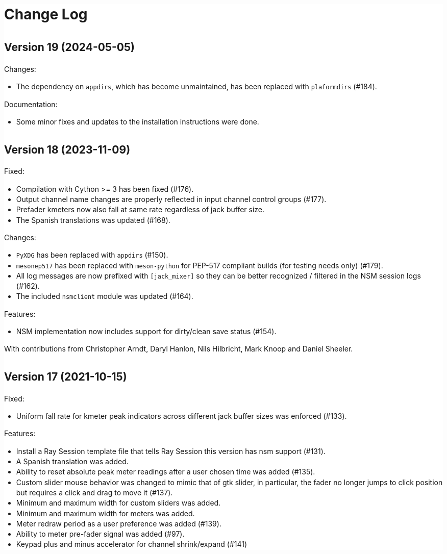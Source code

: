 Change Log
==========


## Version 19 (2024-05-05)

Changes:

* The dependency on `appdirs`, which has become unmaintained, has been replaced
  with `plaformdirs` (#184).

Documentation:

* Some minor fixes and updates to the installation instructions were done.


## Version 18 (2023-11-09)

Fixed:

* Compilation with Cython >= 3 has been fixed (#176).
* Output channel name changes are properly reflected in input channel control
  groups (#177).
* Prefader kmeters now also fall at same rate regardless of jack buffer size.
* The Spanish translations was updated (#168).

Changes:

* `PyXDG` has been replaced with `appdirs` (#150).
* `mesonep517` has been replaced with `meson-python` for PEP-517 compliant
  builds (for testing needs only) (#179).
* All log messages are now prefixed with `[jack_mixer]` so they can be better
  recognized / filtered in the NSM session logs (#162).
* The included `nsmclient` module was updated (#164).

Features:

* NSM implementation now includes support for dirty/clean save status (#154).

With contributions from Christopher Arndt, Daryl Hanlon, Nils Hilbricht, Mark
Knoop and Daniel Sheeler.


## Version 17 (2021-10-15)

Fixed:

* Uniform fall rate for kmeter peak indicators across different jack
  buffer sizes was enforced (#133).

Features:

* Install a Ray Session template file that tells Ray Session this
  version has nsm support (#131).
* A Spanish translation was added.
* Ability to reset absolute peak meter readings after a user chosen
  time was added (#135).
* Custom slider mouse behavior was changed to mimic that of gtk slider,
  in particular, the fader no longer jumps to click position but requires
  a click and drag to move it (#137).
* Minimum and maximum width for custom sliders was added.
* Minimum and maximum width for meters was added.
* Meter redraw period as a user preference was added (#139).
* Ability to meter pre-fader signal was added (#97).
* Keypad plus and minus accelerator for channel shrink/expand (#141)


[wiki]: https://github.com/jack-mixer/jack_mixer/wiki
[INSTALL.md]: ./INSTALL.md
[black]: https://pypi.org/project/black/
[Cython]: https://cython.org/
[meson]: https://mesonbuild.com/
[flake8]:  https://pypi.org/project/flake8/